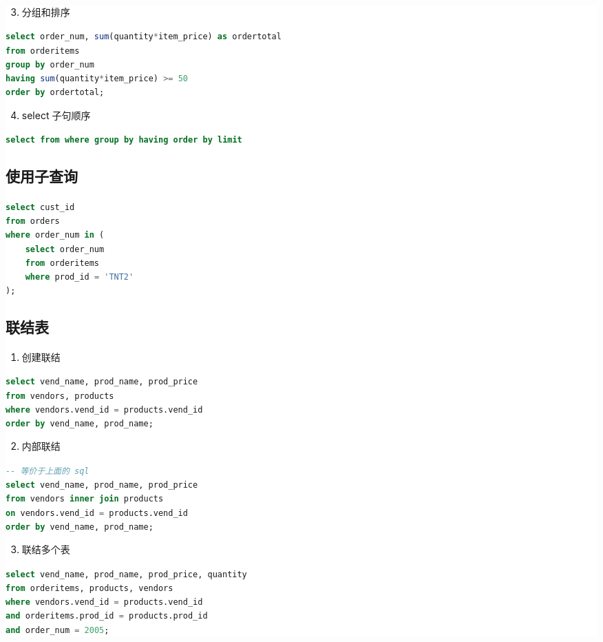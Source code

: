 3. 分组和排序

```sql
select order_num, sum(quantity*item_price) as ordertotal
from orderitems
group by order_num
having sum(quantity*item_price) >= 50
order by ordertotal;
```

4. select 子句顺序

```sql
select from where group by having order by limit
```
## 使用子查询

```sql
select cust_id
from orders
where order_num in (
    select order_num
    from orderitems
    where prod_id = 'TNT2'
);
```

## 联结表

1. 创建联结

```sql
select vend_name, prod_name, prod_price
from vendors, products
where vendors.vend_id = products.vend_id
order by vend_name, prod_name;
```

2. 内部联结

```sql
-- 等价于上面的 sql
select vend_name, prod_name, prod_price
from vendors inner join products
on vendors.vend_id = products.vend_id
order by vend_name, prod_name;
```

3. 联结多个表

```sql
select vend_name, prod_name, prod_price, quantity
from orderitems, products, vendors
where vendors.vend_id = products.vend_id
and orderitems.prod_id = products.prod_id
and order_num = 2005;
```
